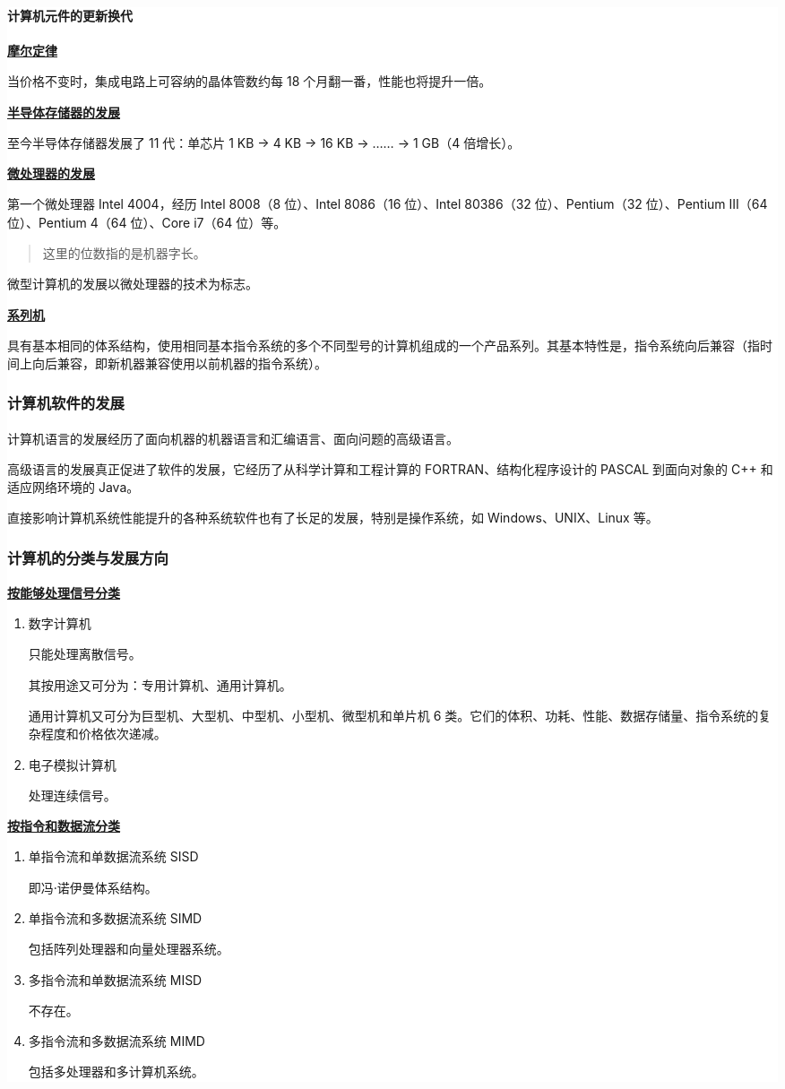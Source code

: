 #### 计算机元件的更新换代

**<u>摩尔定律</u>**

当价格不变时，集成电路上可容纳的晶体管数约每 18 个月翻一番，性能也将提升一倍。

**<u>半导体存储器的发展</u>**

至今半导体存储器发展了 11 代：单芯片 1 KB → 4 KB → 16 KB → …… → 1 GB（4 倍增长）。

**<u>微处理器的发展</u>**

第一个微处理器 Intel 4004，经历 Intel 8008（8 位）、Intel 8086（16 位）、Intel 80386（32 位）、Pentium（32 位）、Pentium Ⅲ（64 位）、Pentium 4（64 位）、Core i7（64 位）等。

> 这里的位数指的是机器字长。

微型计算机的发展以微处理器的技术为标志。

**<u>系列机</u>**

具有基本相同的体系结构，使用相同基本指令系统的多个不同型号的计算机组成的一个产品系列。其基本特性是，指令系统向后兼容（指时间上向后兼容，即新机器兼容使用以前机器的指令系统）。

### 计算机软件的发展
计算机语言的发展经历了面向机器的机器语言和汇编语言、面向问题的高级语言。

高级语言的发展真正促进了软件的发展，它经历了从科学计算和工程计算的 FORTRAN、结构化程序设计的 PASCAL 到面向对象的 C++ 和适应网络环境的 Java。

直接影响计算机系统性能提升的各种系统软件也有了长足的发展，特别是操作系统，如 Windows、UNIX、Linux 等。

### 计算机的分类与发展方向

<u>**按能够处理信号分类**</u>
1. 数字计算机

   只能处理离散信号。

   其按用途又可分为：专用计算机、通用计算机。

   通用计算机又可分为巨型机、大型机、中型机、小型机、微型机和单片机 6 类。它们的体积、功耗、性能、数据存储量、指令系统的复杂程度和价格依次递减。

2. 电子模拟计算机

   处理连续信号。

<u>**按指令和数据流分类**</u>
1. 单指令流和单数据流系统 SISD

   即冯·诺伊曼体系结构。

2. 单指令流和多数据流系统 SIMD

   包括阵列处理器和向量处理器系统。

3. 多指令流和单数据流系统 MISD

   不存在。

4. 多指令流和多数据流系统 MIMD

   包括多处理器和多计算机系统。
